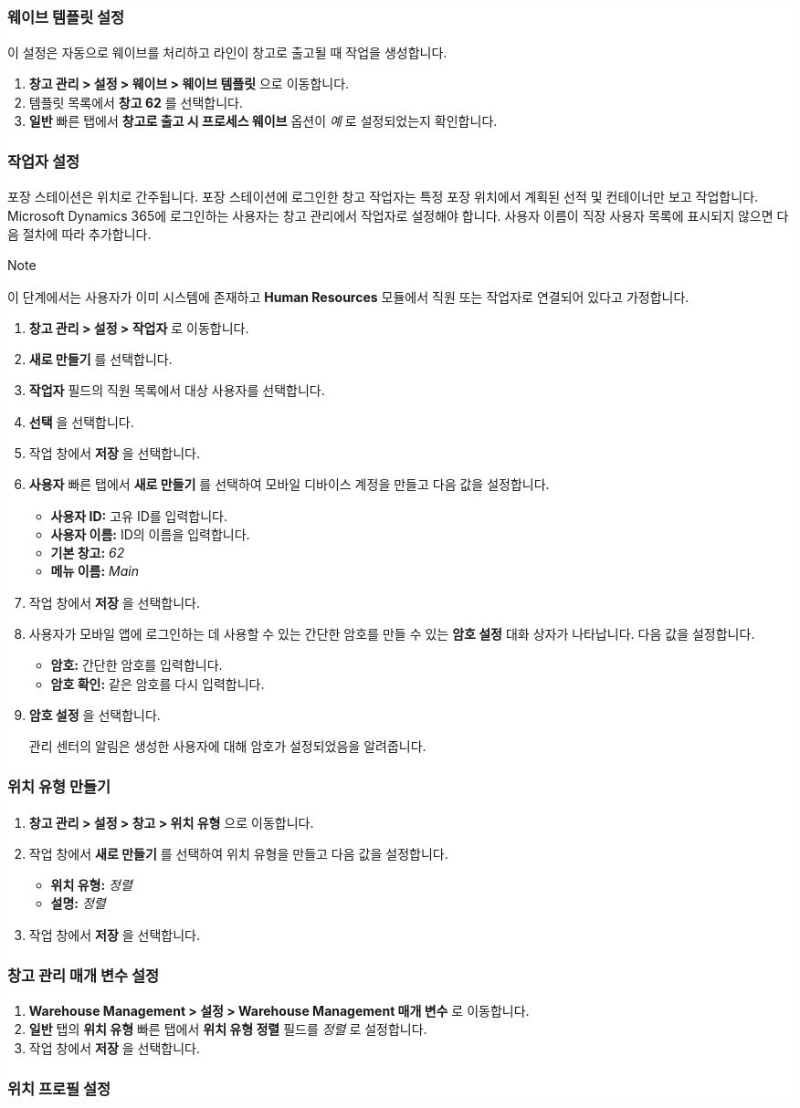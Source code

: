 ### <a name="set-up-a-wave-template"></a>웨이브 템플릿 설정

이 설정은 자동으로 웨이브를 처리하고 라인이 창고로 출고될 때 작업을 생성합니다.

1. **창고 관리 \> 설정 \> 웨이브 \> 웨이브 템플릿** 으로 이동합니다.
1. 템플릿 목록에서 **창고 62** 를 선택합니다.
1. **일반** 빠른 탭에서 **창고로 출고 시 프로세스 웨이브** 옵션이 *예* 로 설정되었는지 확인합니다.

### <a name="set-up-a-worker"></a>작업자 설정

포장 스테이션은 위치로 간주됩니다. 포장 스테이션에 로그인한 창고 작업자는 특정 포장 위치에서 계획된 선적 및 컨테이너만 보고 작업합니다. Microsoft Dynamics 365에 로그인하는 사용자는 창고 관리에서 작업자로 설정해야 합니다. 사용자 이름이 직장 사용자 목록에 표시되지 않으면 다음 절차에 따라 추가합니다.

> [!NOTE]
> 이 단계에서는 사용자가 이미 시스템에 존재하고 **Human Resources** 모듈에서 직원 또는 작업자로 연결되어 있다고 가정합니다.

1. **창고 관리 \> 설정 \> 작업자** 로 이동합니다.
1. **새로 만들기** 를 선택합니다.
1. **작업자** 필드의 직원 목록에서 대상 사용자를 선택합니다.
1. **선택** 을 선택합니다.
1. 작업 창에서 **저장** 을 선택합니다.
1. **사용자** 빠른 탭에서 **새로 만들기** 를 선택하여 모바일 디바이스 계정을 만들고 다음 값을 설정합니다.

    - **사용자 ID:** 고유 ID를 입력합니다.
    - **사용자 이름:** ID의 이름을 입력합니다.
    - **기본 창고:** *62*
    - **메뉴 이름:** *Main*

1. 작업 창에서 **저장** 을 선택합니다.
1. 사용자가 모바일 앱에 로그인하는 데 사용할 수 있는 간단한 암호를 만들 수 있는 **암호 설정** 대화 상자가 나타납니다. 다음 값을 설정합니다.

    - **암호:** 간단한 암호를 입력합니다.
    - **암호 확인:** 같은 암호를 다시 입력합니다.

1. **암호 설정** 을 선택합니다.

    관리 센터의 알림은 생성한 사용자에 대해 암호가 설정되었음을 알려줍니다.

### <a name="create-a-location-type"></a>위치 유형 만들기

1. **창고 관리 \> 설정 \> 창고 \> 위치 유형** 으로 이동합니다.
1. 작업 창에서 **새로 만들기** 를 선택하여 위치 유형을 만들고 다음 값을 설정합니다.

    - **위치 유형:** *정렬*
    - **설명:** *정렬*

1. 작업 창에서 **저장** 을 선택합니다.

### <a name="set-up-warehouse-management-parameters"></a>창고 관리 매개 변수 설정

1. **Warehouse Management \> 설정 \> Warehouse Management 매개 변수** 로 이동합니다.
1. **일반** 탭의 **위치 유형** 빠른 탭에서 **위치 유형 정렬** 필드를 *정렬* 로 설정합니다.
1. 작업 창에서 **저장** 을 선택합니다.

### <a name="set-up-a-location-profile"></a>위치 프로필 설정
